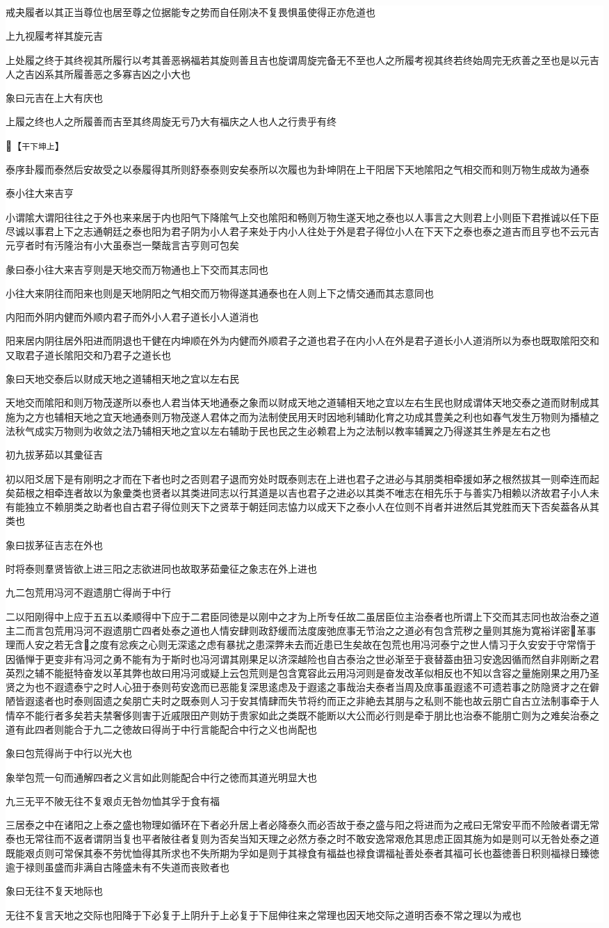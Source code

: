 戒夬履者以其正当尊位也居至尊之位据能专之势而自任刚决不复畏惧虽使得正亦危道也  

上九视履考祥其旋元吉  

上处履之终于其终视其所履行以考其善恶祸福若其旋则善且吉也旋谓周旋完备无不至也人之所履考视其终若终始周完无疚善之至也是以元吉人之吉凶系其所履善恶之多寡吉凶之小大也  

象曰元吉在上大有庆也  

上履之终也人之所履善而吉至其终周旋无亏乃大有福庆之人也人之行贵乎有终  

【`干下坤上`】  

泰序卦履而泰然后安故受之以泰履得其所则舒泰泰则安矣泰所以次履也为卦坤阴在上干阳居下天地隂阳之气相交而和则万物生成故为通泰  

泰小往大来吉亨  

小谓隂大谓阳往往之于外也来来居于内也阳气下降隂气上交也隂阳和畅则万物生遂天地之泰也以人事言之大则君上小则臣下君推诚以任下臣尽诚以事君上下之志通朝廷之泰也阳为君子阴为小人君子来处于内小人往处于外是君子得位小人在下天下之泰也泰之道吉而且亨也不云元吉元亨者时有汚隆治有小大虽泰岂一槩哉言吉亨则可包矣  

彖曰泰小往大来吉亨则是天地交而万物通也上下交而其志同也  

小往大来阴往而阳来也则是天地阴阳之气相交而万物得遂其通泰也在人则上下之情交通而其志意同也  

内阳而外阴内健而外顺内君子而外小人君子道长小人道消也  

阳来居内阴往居外阳进而阴退也干健在内坤顺在外为内健而外顺君子之道也君子在内小人在外是君子道长小人道消所以为泰也既取隂阳交和又取君子道长隂阳交和乃君子之道长也  

象曰天地交泰后以财成天地之道辅相天地之宜以左右民  

天地交而隂阳和则万物茂遂所以泰也人君当体天地通泰之象而以财成天地之道辅相天地之宜以左右生民也财成谓体天地交泰之道而财制成其施为之方也辅相天地之宜天地通泰则万物茂遂人君体之而为法制使民用天时因地利辅助化育之功成其豊美之利也如春气发生万物则为播植之法秋气成实万物则为收敛之法乃辅相天地之宜以左右辅助于民也民之生必赖君上为之法制以教率辅翼之乃得遂其生养是左右之也  

初九拔茅茹以其彚征吉  

初以阳爻居下是有刚明之才而在下者也时之否则君子退而穷处时既泰则志在上进也君子之进必与其朋类相牵援如茅之根然拔其一则牵连而起矣茹根之相牵连者故以为象彚类也贤者以其类进同志以行其道是以吉也君子之进必以其类不唯志在相先乐于与善实乃相赖以济故君子小人未有能独立不赖朋类之助者也自古君子得位则天下之贤萃于朝廷同志恊力以成天下之泰小人在位则不肖者并进然后其党胜而天下否矣葢各从其类也  

象曰拔茅征吉志在外也  

时将泰则羣贤皆欲上进三阳之志欲进同也故取茅茹彚征之象志在外上进也  

九二包荒用冯河不遐遗朋亡得尚于中行  

二以阳刚得中上应于五五以柔顺得中下应于二君臣同徳是以刚中之才为上所专任故二虽居臣位主治泰者也所谓上下交而其志同也故治泰之道主二而言包荒用冯河不遐遗朋亡四者处泰之道也人情安肆则政舒缓而法度废弛庶事无节治之之道必有包含荒秽之量则其施为寛裕详密革事理而人安之若无含之度有忿疾之心则无深逺之虑有暴扰之患深弊未去而近患已生矣故在包荒也用冯河泰宁之世人情习于久安安于守常惰于因循惮于更变非有冯河之勇不能有为于斯时也冯河谓其刚果足以济深越险也自古泰治之世必渐至于衰替葢由狃习安逸因循而然自非刚断之君英烈之辅不能挺特奋发以革其弊也故曰用冯河或疑上云包荒则是包含寛容此云用冯河则是奋发改革似相反也不知以含容之量施刚果之用乃圣贤之为也不遐遗泰宁之时人心狃于泰则苟安逸而已恶能复深思逺虑及于遐逺之事哉治夫泰者当周及庶事虽遐逺不可遗若事之防隐贤才之在僻陋皆遐逺者也时泰则固遗之矣朋亡夫时之既泰则人习于安其情肆而失节将约而正之非絶去其朋与之私则不能也故云朋亡自古立法制事牵于人情卒不能行者多矣若夫禁奢侈则害于近戚限田产则妨于贵家如此之类既不能断以大公而必行则是牵于朋比也治泰不能朋亡则为之难矣治泰之道有此四者则能合于九二之徳故曰得尚于中行言能配合中行之义也尚配也  

象曰包荒得尚于中行以光大也  

象举包荒一句而通解四者之义言如此则能配合中行之徳而其道光明显大也  

九三无平不陂无往不复艰贞无咎勿恤其孚于食有福  

三居泰之中在诸阳之上泰之盛也物理如循环在下者必升居上者必降泰久而必否故于泰之盛与阳之将进而为之戒曰无常安平而不险陂者谓无常泰也无常往而不返者谓阴当复也平者陂往者复则为否矣当知天理之必然方泰之时不敢安逸常艰危其思虑正固其施为如是则可以无咎处泰之道既能艰贞则可常保其泰不劳忧恤得其所求也不失所期为孚如是则于其禄食有福益也禄食谓福祉善处泰者其福可长也葢徳善日积则福禄日臻徳逾于禄则虽盛而非满自古隆盛未有不失道而丧败者也  

象曰无往不复天地际也  

无往不复言天地之交际也阳降于下必复于上阴升于上必复于下屈伸往来之常理也因天地交际之道明否泰不常之理以为戒也  
